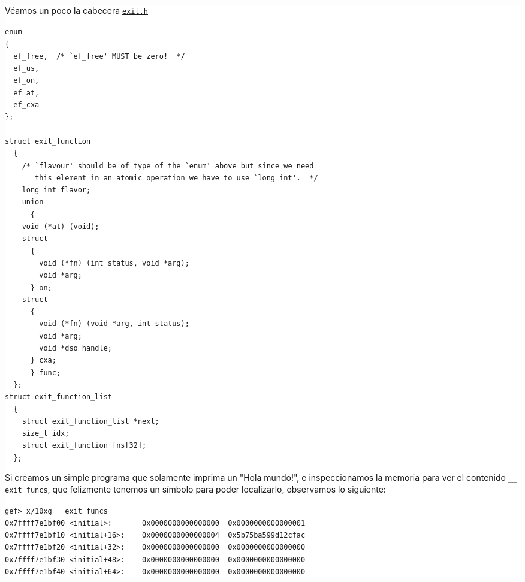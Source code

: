 Véamos un poco la cabecera [`exit.h`][5]

```
enum
{
  ef_free,	/* `ef_free' MUST be zero!  */
  ef_us,
  ef_on,
  ef_at,
  ef_cxa
};

struct exit_function
  {
    /* `flavour' should be of type of the `enum' above but since we need
       this element in an atomic operation we have to use `long int'.  */
    long int flavor;
    union
      {
	void (*at) (void);
	struct
	  {
	    void (*fn) (int status, void *arg);
	    void *arg;
	  } on;
	struct
	  {
	    void (*fn) (void *arg, int status);
	    void *arg;
	    void *dso_handle;
	  } cxa;
      } func;
  };
struct exit_function_list
  {
    struct exit_function_list *next;
    size_t idx;
    struct exit_function fns[32];
  };
```

Si creamos un simple programa que solamente imprima un "Hola mundo!", e inspeccionamos la memoria para ver el contenido `__exit_funcs`, que felizmente tenemos un símbolo para poder localizarlo, observamos lo siguiente:

```
gef> x/10xg __exit_funcs
0x7ffff7e1bf00 <initial>:	    0x0000000000000000	0x0000000000000001
0x7ffff7e1bf10 <initial+16>:	0x0000000000000004	0x5b75ba599d12cfac
0x7ffff7e1bf20 <initial+32>:	0x0000000000000000	0x0000000000000000
0x7ffff7e1bf30 <initial+48>:	0x0000000000000000	0x0000000000000000
0x7ffff7e1bf40 <initial+64>:	0x0000000000000000	0x0000000000000000
```


[1]: https://googleprojectzero.blogspot.com/2014/08/the-poisoned-nul-byte-2014-edition.html
[2]: https://binholic.blogspot.com/2017/05/notes-on-abusing-exit-handlers.html
[3]: https://elixir.bootlin.com/glibc/glibc-2.39/source/stdlib/exit.c#L135
[4]: https://elixir.bootlin.com/glibc/glibc-2.39/source/stdlib/exit.c#L35
[5]: https://elixir.bootlin.com/glibc/glibc-2.39/source/stdlib/exit.h
[6]: https://elixir.bootlin.com/glibc/glibc-2.39/source/sysdeps/unix/sysv/linux/x86_64/pointer_guard.h#L25
[7]: https://elixir.bootlin.com/glibc/glibc-2.39/source/stdlib/cxa_atexit.c#L52
[8]: https://elixir.bootlin.com/glibc/glibc-2.39/source/sysdeps/unix/sysv/linux/x86_64/pointer_guard.h#L29
[9]: https://elixir.bootlin.com/glibc/glibc-2.26/source/sysdeps/x86_64/nptl/tls.h#L70
[10]: https://elixir.bootlin.com/glibc/glibc-2.39/source/nptl/pthread_create.c#L63
[11]: https://elixir.bootlin.com/glibc/glibc-2.39/source/sysdeps/generic/ldsodefs.h#L303